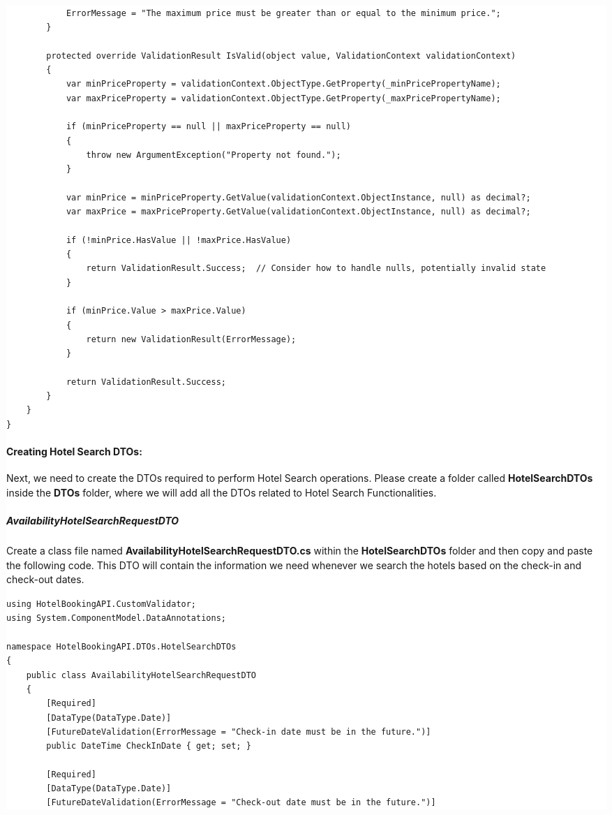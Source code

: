 ```
            ErrorMessage = "The maximum price must be greater than or equal to the minimum price.";
        }

        protected override ValidationResult IsValid(object value, ValidationContext validationContext)
        {
            var minPriceProperty = validationContext.ObjectType.GetProperty(_minPricePropertyName);
            var maxPriceProperty = validationContext.ObjectType.GetProperty(_maxPricePropertyName);

            if (minPriceProperty == null || maxPriceProperty == null)
            {
                throw new ArgumentException("Property not found.");
            }

            var minPrice = minPriceProperty.GetValue(validationContext.ObjectInstance, null) as decimal?;
            var maxPrice = maxPriceProperty.GetValue(validationContext.ObjectInstance, null) as decimal?;

            if (!minPrice.HasValue || !maxPrice.HasValue)
            {
                return ValidationResult.Success;  // Consider how to handle nulls, potentially invalid state
            }

            if (minPrice.Value > maxPrice.Value)
            {
                return new ValidationResult(ErrorMessage);
            }

            return ValidationResult.Success;
        }
    }
}
```

#### **Creating Hotel Search DTOs:**

Next, we need to create the DTOs required to perform Hotel Search operations. Please create a folder called **HotelSearchDTOs** inside the **DTOs** folder, where we will add all the DTOs related to Hotel Search Functionalities.

##### **AvailabilityHotelSearchRequestDTO**

Create a class file named **AvailabilityHotelSearchRequestDTO.cs** within the **HotelSearchDTOs** folder and then copy and paste the following code. This DTO will contain the information we need whenever we search the hotels based on the check-in and check-out dates.

```
using HotelBookingAPI.CustomValidator;
using System.ComponentModel.DataAnnotations;

namespace HotelBookingAPI.DTOs.HotelSearchDTOs
{
    public class AvailabilityHotelSearchRequestDTO
    {
        [Required]
        [DataType(DataType.Date)]
        [FutureDateValidation(ErrorMessage = "Check-in date must be in the future.")]
        public DateTime CheckInDate { get; set; }

        [Required]
        [DataType(DataType.Date)]
        [FutureDateValidation(ErrorMessage = "Check-out date must be in the future.")]
```